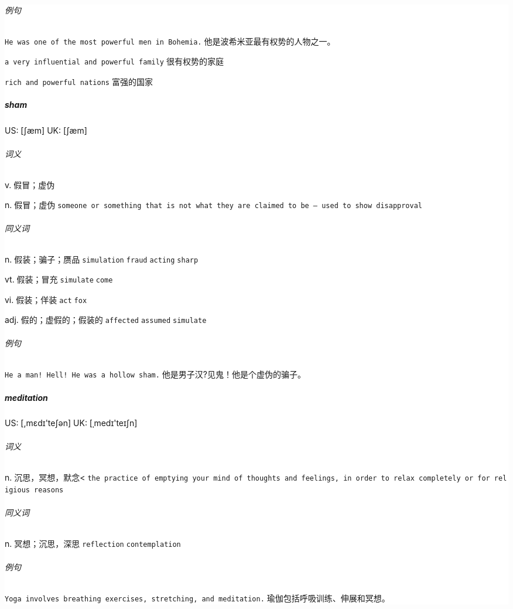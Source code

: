 ###### 例句

`He was one of the most powerful men in Bohemia.`
他是波希米亚最有权势的人物之一。

`a very influential and powerful family`
很有权势的家庭

`rich and powerful nations`
富强的国家


##### sham

US: [ʃæm]
UK: [ʃæm]

###### 词义

v. 假冒；虚伪


n. 假冒；虚伪
`someone or something that is not what they are claimed to be – used to show disapproval`

###### 同义词

n. 假装；骗子；赝品
`simulation` `fraud` `acting` `sharp`

vt. 假装；冒充
`simulate` `come`

vi. 假装；佯装
`act` `fox`

adj. 假的；虚假的；假装的
`affected` `assumed` `simulate`


###### 例句

`He a man! Hell! He was a hollow sham.`
他是男子汉?见鬼！他是个虚伪的骗子。


##### meditation

US: [,mɛdɪ'teʃən]
UK: [ˌmedɪ'teɪʃn]

###### 词义

n. 沉思，冥想，默念<
`the practice of emptying your mind of thoughts and feelings, in order to relax completely or for religious reasons`

###### 同义词

n. 冥想；沉思，深思
`reflection` `contemplation`


###### 例句

`Yoga involves breathing exercises, stretching, and meditation.`
瑜伽包括呼吸训练、伸展和冥想。


